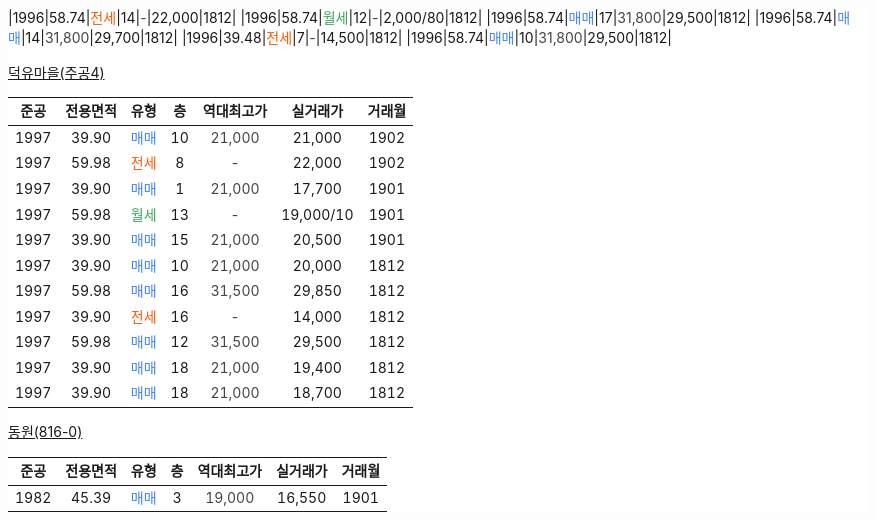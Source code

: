 |1996|58.74|<span style="color:#ff5a00">전세</span>|14|<span style="color:#444444">-</span>|22,000|1812|
|1996|58.74|<span style="color:#34a853">월세</span>|12|<span style="color:#444444">-</span>|2,000/80|1812|
|1996|58.74|<span style="color:#4285f3">매매</span>|17|<span style="color:#444444">31,800</span>|29,500|1812|
|1996|58.74|<span style="color:#4285f3">매매</span>|14|<span style="color:#444444">31,800</span>|29,700|1812|
|1996|39.48|<span style="color:#ff5a00">전세</span>|7|<span style="color:#444444">-</span>|14,500|1812|
|1996|58.74|<span style="color:#4285f3">매매</span>|10|<span style="color:#444444">31,800</span>|29,500|1812|


<script async src="//pagead2.googlesyndication.com/pagead/js/adsbygoogle.js"></script>

<ins class="adsbygoogle"
     style="display:block"
     data-ad-client="ca-pub-2446590836940007"
     data-ad-slot="1659523306"
     data-ad-format="auto"
     data-full-width-responsive="true"></ins>
<script>
(adsbygoogle = window.adsbygoogle || []).push({});
</script>


[덕유마을(주공4)](https://search.naver.com/search.naver?query=%EA%B2%BD%EA%B8%B0%EB%8F%84+%EB%B6%80%EC%B2%9C%EC%8B%9C+%EC%A4%91%EB%8F%99+%EB%8D%95%EC%9C%A0%EB%A7%88%EC%9D%84%28%EC%A3%BC%EA%B3%B54%29)

|준공|전용면적|유형|층|역대최고가|실거래가|거래월|
|:---:|:---:|:---:|:---:|:---:|:---:|:---:|
|1997|39.90|<span style="color:#4285f3">매매</span>|10|<span style="color:#444444">21,000</span>|21,000|1902|
|1997|59.98|<span style="color:#ff5a00">전세</span>|8|<span style="color:#444444">-</span>|22,000|1902|
|1997|39.90|<span style="color:#4285f3">매매</span>|1|<span style="color:#444444">21,000</span>|17,700|1901|
|1997|59.98|<span style="color:#34a853">월세</span>|13|<span style="color:#444444">-</span>|19,000/10|1901|
|1997|39.90|<span style="color:#4285f3">매매</span>|15|<span style="color:#444444">21,000</span>|20,500|1901|
|1997|39.90|<span style="color:#4285f3">매매</span>|10|<span style="color:#444444">21,000</span>|20,000|1812|
|1997|59.98|<span style="color:#4285f3">매매</span>|16|<span style="color:#444444">31,500</span>|29,850|1812|
|1997|39.90|<span style="color:#ff5a00">전세</span>|16|<span style="color:#444444">-</span>|14,000|1812|
|1997|59.98|<span style="color:#4285f3">매매</span>|12|<span style="color:#444444">31,500</span>|29,500|1812|
|1997|39.90|<span style="color:#4285f3">매매</span>|18|<span style="color:#444444">21,000</span>|19,400|1812|
|1997|39.90|<span style="color:#4285f3">매매</span>|18|<span style="color:#444444">21,000</span>|18,700|1812|

[동원(816-0)](https://search.naver.com/search.naver?query=%EA%B2%BD%EA%B8%B0%EB%8F%84+%EB%B6%80%EC%B2%9C%EC%8B%9C+%EC%A4%91%EB%8F%99+%EB%8F%99%EC%9B%90%28816-0%29)

|준공|전용면적|유형|층|역대최고가|실거래가|거래월|
|:---:|:---:|:---:|:---:|:---:|:---:|:---:|
|1982|45.39|<span style="color:#4285f3">매매</span>|3|<span style="color:#444444">19,000</span>|16,550|1901|

